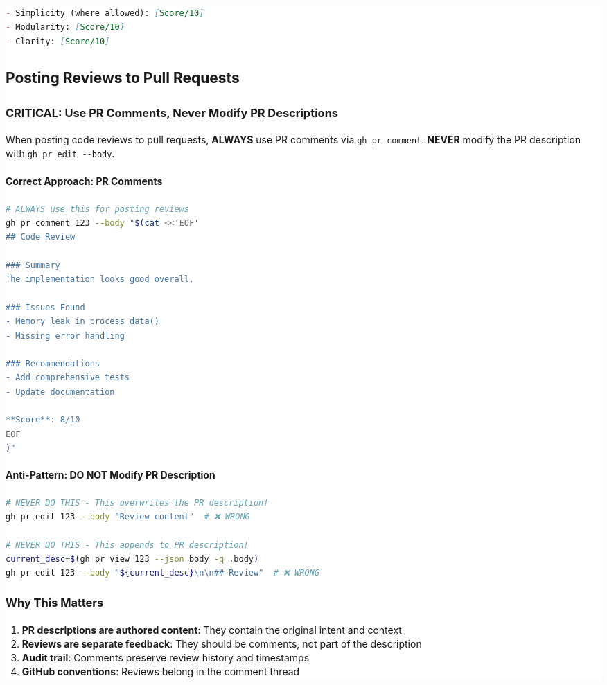 ```markdown
- Simplicity (where allowed): [Score/10]
- Modularity: [Score/10]
- Clarity: [Score/10]
```

## Posting Reviews to Pull Requests

### CRITICAL: Use PR Comments, Never Modify PR Descriptions

When posting code reviews to pull requests, **ALWAYS** use PR comments via `gh pr comment`.
**NEVER** modify the PR description with `gh pr edit --body`.

#### Correct Approach: PR Comments

```bash
# ALWAYS use this for posting reviews
gh pr comment 123 --body "$(cat <<'EOF'
## Code Review

### Summary
The implementation looks good overall.

### Issues Found
- Memory leak in process_data()
- Missing error handling

### Recommendations
- Add comprehensive tests
- Update documentation

**Score**: 8/10
EOF
)"
```

#### Anti-Pattern: DO NOT Modify PR Description

```bash
# NEVER DO THIS - This overwrites the PR description!
gh pr edit 123 --body "Review content"  # ❌ WRONG

# NEVER DO THIS - This appends to PR description!
current_desc=$(gh pr view 123 --json body -q .body)
gh pr edit 123 --body "${current_desc}\n\n## Review"  # ❌ WRONG
```

### Why This Matters

1. **PR descriptions are authored content**: They contain the original intent and context
2. **Reviews are separate feedback**: They should be comments, not part of the description
3. **Audit trail**: Comments preserve review history and timestamps
4. **GitHub conventions**: Reviews belong in the comment thread
